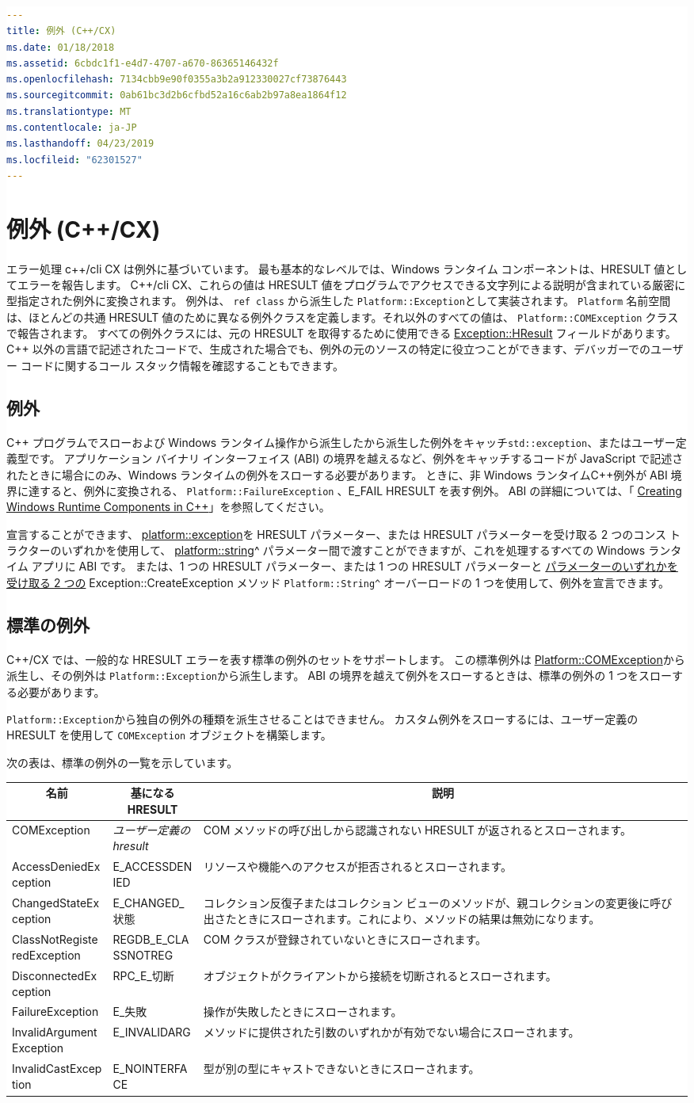 ```yaml
---
title: 例外 (C++/CX)
ms.date: 01/18/2018
ms.assetid: 6cbdc1f1-e4d7-4707-a670-86365146432f
ms.openlocfilehash: 7134cbb9e90f0355a3b2a912330027cf73876443
ms.sourcegitcommit: 0ab61bc3d2b6cfbd52a16c6ab2b97a8ea1864f12
ms.translationtype: MT
ms.contentlocale: ja-JP
ms.lasthandoff: 04/23/2019
ms.locfileid: "62301527"
---
```

# <a name="exceptions-ccx"></a>例外 (C++/CX)

エラー処理 c++/cli CX は例外に基づいています。 最も基本的なレベルでは、Windows ランタイム コンポーネントは、HRESULT 値としてエラーを報告します。 C++/cli CX、これらの値は HRESULT 値をプログラムでアクセスできる文字列による説明が含まれている厳密に型指定された例外に変換されます。  例外は、 `ref class` から派生した `Platform::Exception`として実装されます。  `Platform` 名前空間は、ほとんどの共通 HRESULT 値のために異なる例外クラスを定義します。それ以外のすべての値は、 `Platform::COMException` クラスで報告されます。 すべての例外クラスには、元の HRESULT を取得するために使用できる [Exception::HResult](platform-exception-class.md#hresult) フィールドがあります。 C++ 以外の言語で記述されたコードで、生成された場合でも、例外の元のソースの特定に役立つことができます、デバッガーでのユーザー コードに関するコール スタック情報を確認することもできます。

## <a name="exceptions"></a>例外

C++ プログラムでスローおよび Windows ランタイム操作から派生したから派生した例外をキャッチ`std::exception`、またはユーザー定義型です。 アプリケーション バイナリ インターフェイス (ABI) の境界を越えるなど、例外をキャッチするコードが JavaScript で記述されたときに場合にのみ、Windows ランタイムの例外をスローする必要があります。 ときに、非 Windows ランタイムC++例外が ABI 境界に達すると、例外に変換される、 `Platform::FailureException` 、E_FAIL HRESULT を表す例外。 ABI の詳細については、「 [Creating Windows Runtime Components in C++](/windows/uwp/winrt-components/creating-windows-runtime-components-in-cpp)」を参照してください。

宣言することができます、 [platform::exception](platform-exception-class.md)を HRESULT パラメーター、または HRESULT パラメーターを受け取る 2 つのコンス トラクターのいずれかを使用して、 [platform::string](platform-string-class.md)^ パラメーター間で渡すことができますが、これを処理するすべての Windows ランタイム アプリに ABI です。 または、1 つの HRESULT パラメーター、または 1 つの HRESULT パラメーターと [パラメーターのいずれかを受け取る 2 つの](platform-exception-class.md#createexception) Exception::CreateException メソッド `Platform::String^` オーバーロードの 1 つを使用して、例外を宣言できます。

## <a name="standard-exceptions"></a>標準の例外

C++/CX では、一般的な HRESULT エラーを表す標準の例外のセットをサポートします。 この標準例外は [Platform::COMException](platform-comexception-class.md)から派生し、その例外は `Platform::Exception`から派生します。 ABI の境界を越えて例外をスローするときは、標準の例外の 1 つをスローする必要があります。

`Platform::Exception`から独自の例外の種類を派生させることはできません。 カスタム例外をスローするには、ユーザー定義の HRESULT を使用して `COMException` オブジェクトを構築します。

次の表は、標準の例外の一覧を示しています。

|名前|基になる HRESULT|説明|
|----------|------------------------|-----------------|
|COMException|*ユーザー定義の hresult*|COM メソッドの呼び出しから認識されない HRESULT が返されるとスローされます。|
|AccessDeniedException|E\_ACCESSDENIED|リソースや機能へのアクセスが拒否されるとスローされます。|
|ChangedStateException|E\_CHANGED\_状態|コレクション反復子またはコレクション ビューのメソッドが、親コレクションの変更後に呼び出さたときにスローされます。これにより、メソッドの結果は無効になります。|
|ClassNotRegisteredException|REGDB\_E\_CLASSNOTREG|COM クラスが登録されていないときにスローされます。|
|DisconnectedException|RPC\_E\_切断|オブジェクトがクライアントから接続を切断されるとスローされます。|
|FailureException|E\_失敗|操作が失敗したときにスローされます。|
|InvalidArgumentException|E\_INVALIDARG|メソッドに提供された引数のいずれかが有効でない場合にスローされます。|
|InvalidCastException|E\_NOINTERFACE|型が別の型にキャストできないときにスローされます。|